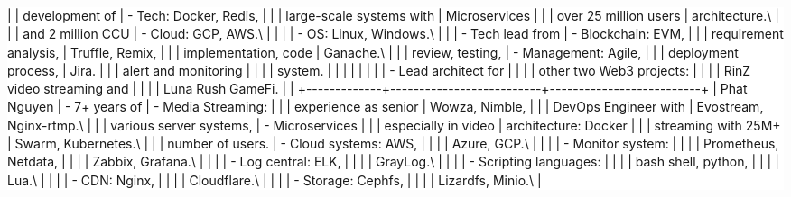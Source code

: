 |             | development of           | - Tech: Docker, Redis,   |
|             | large-scale systems with | Microservices            |
|             | over 25 million users    | architecture.\           |
|             | and 2 million CCU        | - Cloud: GCP, AWS.\      |
|             |                          | - OS: Linux, Windows.\   |
|             | \- Tech lead from        | - Blockchain: EVM,       |
|             | requirement analysis,    | Truffle, Remix,          |
|             | implementation, code     | Ganache.\                |
|             | review, testing,         | - Management: Agile,     |
|             | deployment process,      | Jira.                    |
|             | alert and monitoring     |                          |
|             | system.                  |                          |
|             |                          |                          |
|             | \- Lead architect for    |                          |
|             | other two Web3 projects: |                          |
|             | RinZ video streaming and |                          |
|             | Luna Rush GameFi.        |                          |
+-------------+--------------------------+--------------------------+
| Phat Nguyen | \- 7+ years of           | \- Media Streaming:      |
|             | experience as senior     | Wowza, Nimble,           |
|             | DevOps Engineer with     | Evostream, Nginx-rtmp.\  |
|             | various server systems,  | - Microservices          |
|             | especially in video      | architecture: Docker     |
|             | streaming with 25M+      | Swarm, Kubernetes.\      |
|             | number of users.         | - Cloud systems: AWS,    |
|             |                          | Azure, GCP.\             |
|             |                          | - Monitor system:        |
|             |                          | Prometheus, Netdata,     |
|             |                          | Zabbix, Grafana.\        |
|             |                          | - Log central: ELK,      |
|             |                          | GrayLog.\                |
|             |                          | - Scripting languages:   |
|             |                          | bash shell, python,      |
|             |                          | Lua.\                    |
|             |                          | - CDN: Nginx,            |
|             |                          | Cloudflare.\             |
|             |                          | - Storage: Cephfs,       |
|             |                          | Lizardfs, Minio.\        |